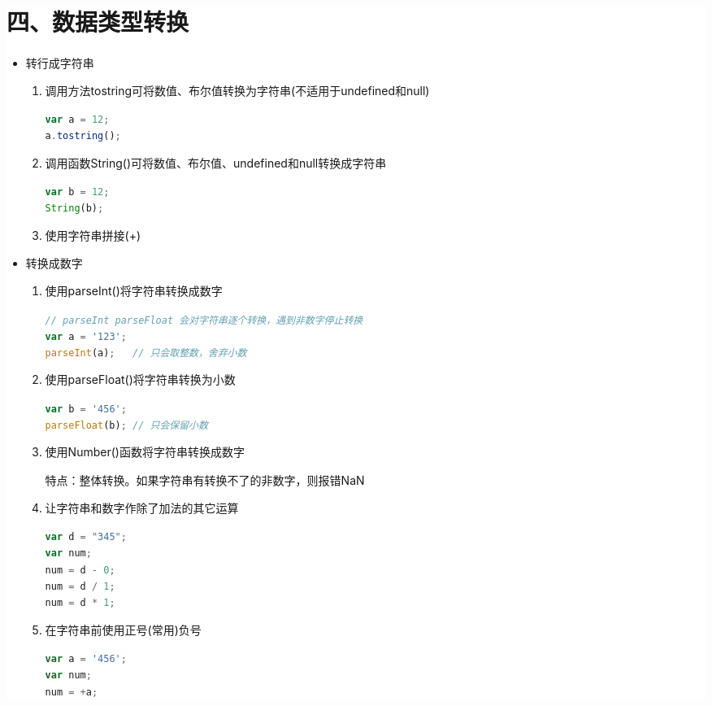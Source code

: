 

# 四、数据类型转换

+ 转行成字符串

  1. 调用方法tostring可将数值、布尔值转换为字符串(不适用于undefined和null)

     ```js
     var a = 12;
     a.tostring();
     ```

  2. 调用函数String()可将数值、布尔值、undefined和null转换成字符串

     ```js
     var b = 12;
     String(b);
     ```

  3. 使用字符串拼接(+)

+ 转换成数字

  1. 使用parseInt()将字符串转换成数字

     ```js
     // parseInt parseFloat 会对字符串逐个转换，遇到非数字停止转换
     var a = '123';
     parseInt(a);	// 只会取整数，舍弃小数
     ```

  2. 使用parseFloat()将字符串转换为小数

     ```js
     var b = '456';
     parseFloat(b);	// 只会保留小数
     ```

  3. 使用Number()函数将字符串转换成数字

     特点：整体转换。如果字符串有转换不了的非数字，则报错NaN

  4. 让字符串和数字作除了加法的其它运算

     ```js
     var d = "345";
     var num;
     num = d - 0;
     num = d / 1;
     num = d * 1;
     ```

  5. 在字符串前使用正号(常用)负号

     ```js
     var a = '456';
     var num;
     num = +a;
     ```
